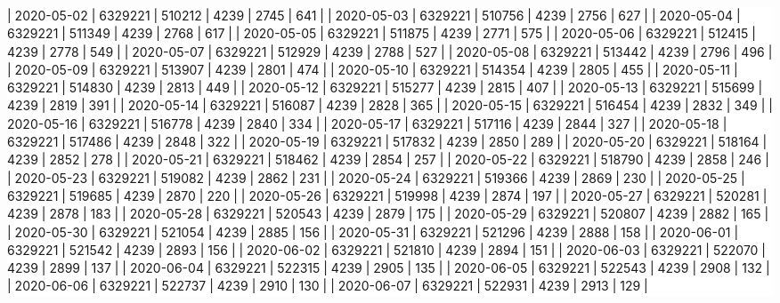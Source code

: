 | 2020-05-02 | 6329221 | 510212 | 4239 | 2745 | 641 |
| 2020-05-03 | 6329221 | 510756 | 4239 | 2756 | 627 |
| 2020-05-04 | 6329221 | 511349 | 4239 | 2768 | 617 |
| 2020-05-05 | 6329221 | 511875 | 4239 | 2771 | 575 |
| 2020-05-06 | 6329221 | 512415 | 4239 | 2778 | 549 |
| 2020-05-07 | 6329221 | 512929 | 4239 | 2788 | 527 |
| 2020-05-08 | 6329221 | 513442 | 4239 | 2796 | 496 |
| 2020-05-09 | 6329221 | 513907 | 4239 | 2801 | 474 |
| 2020-05-10 | 6329221 | 514354 | 4239 | 2805 | 455 |
| 2020-05-11 | 6329221 | 514830 | 4239 | 2813 | 449 |
| 2020-05-12 | 6329221 | 515277 | 4239 | 2815 | 407 |
| 2020-05-13 | 6329221 | 515699 | 4239 | 2819 | 391 |
| 2020-05-14 | 6329221 | 516087 | 4239 | 2828 | 365 |
| 2020-05-15 | 6329221 | 516454 | 4239 | 2832 | 349 |
| 2020-05-16 | 6329221 | 516778 | 4239 | 2840 | 334 |
| 2020-05-17 | 6329221 | 517116 | 4239 | 2844 | 327 |
| 2020-05-18 | 6329221 | 517486 | 4239 | 2848 | 322 |
| 2020-05-19 | 6329221 | 517832 | 4239 | 2850 | 289 |
| 2020-05-20 | 6329221 | 518164 | 4239 | 2852 | 278 |
| 2020-05-21 | 6329221 | 518462 | 4239 | 2854 | 257 |
| 2020-05-22 | 6329221 | 518790 | 4239 | 2858 | 246 |
| 2020-05-23 | 6329221 | 519082 | 4239 | 2862 | 231 |
| 2020-05-24 | 6329221 | 519366 | 4239 | 2869 | 230 |
| 2020-05-25 | 6329221 | 519685 | 4239 | 2870 | 220 |
| 2020-05-26 | 6329221 | 519998 | 4239 | 2874 | 197 |
| 2020-05-27 | 6329221 | 520281 | 4239 | 2878 | 183 |
| 2020-05-28 | 6329221 | 520543 | 4239 | 2879 | 175 |
| 2020-05-29 | 6329221 | 520807 | 4239 | 2882 | 165 |
| 2020-05-30 | 6329221 | 521054 | 4239 | 2885 | 156 |
| 2020-05-31 | 6329221 | 521296 | 4239 | 2888 | 158 |
| 2020-06-01 | 6329221 | 521542 | 4239 | 2893 | 156 |
| 2020-06-02 | 6329221 | 521810 | 4239 | 2894 | 151 |
| 2020-06-03 | 6329221 | 522070 | 4239 | 2899 | 137 |
| 2020-06-04 | 6329221 | 522315 | 4239 | 2905 | 135 |
| 2020-06-05 | 6329221 | 522543 | 4239 | 2908 | 132 |
| 2020-06-06 | 6329221 | 522737 | 4239 | 2910 | 130 |
| 2020-06-07 | 6329221 | 522931 | 4239 | 2913 | 129 |